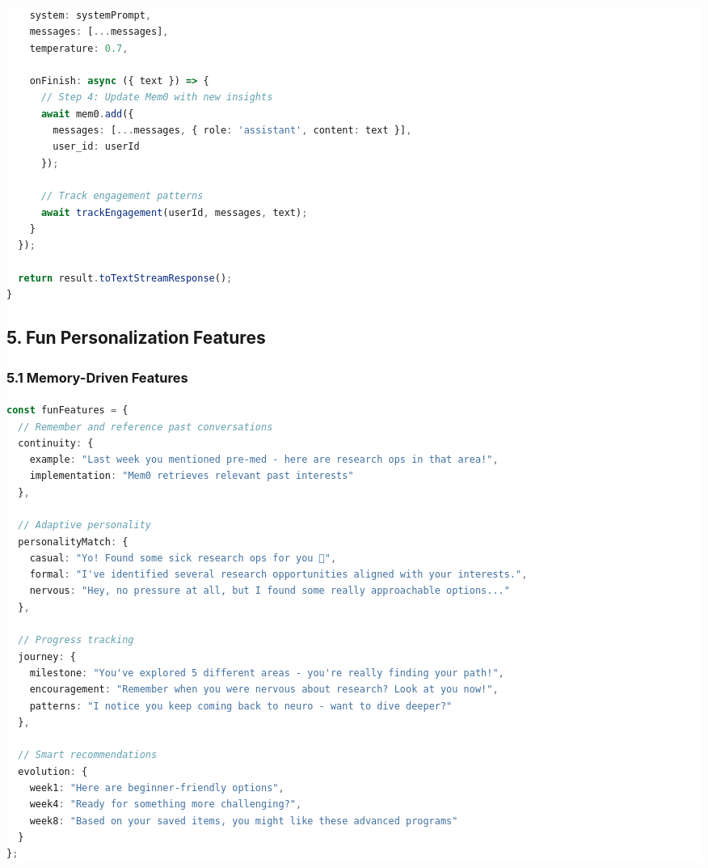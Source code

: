```typescript
    system: systemPrompt,
    messages: [...messages],
    temperature: 0.7,
    
    onFinish: async ({ text }) => {
      // Step 4: Update Mem0 with new insights
      await mem0.add({
        messages: [...messages, { role: 'assistant', content: text }],
        user_id: userId
      });
      
      // Track engagement patterns
      await trackEngagement(userId, messages, text);
    }
  });
  
  return result.toTextStreamResponse();
}
```

## 5. Fun Personalization Features

### 5.1 Memory-Driven Features
```typescript
const funFeatures = {
  // Remember and reference past conversations
  continuity: {
    example: "Last week you mentioned pre-med - here are research ops in that area!",
    implementation: "Mem0 retrieves relevant past interests"
  },
  
  // Adaptive personality
  personalityMatch: {
    casual: "Yo! Found some sick research ops for you 🔬",
    formal: "I've identified several research opportunities aligned with your interests.",
    nervous: "Hey, no pressure at all, but I found some really approachable options..."
  },
  
  // Progress tracking
  journey: {
    milestone: "You've explored 5 different areas - you're really finding your path!",
    encouragement: "Remember when you were nervous about research? Look at you now!",
    patterns: "I notice you keep coming back to neuro - want to dive deeper?"
  },
  
  // Smart recommendations
  evolution: {
    week1: "Here are beginner-friendly options",
    week4: "Ready for something more challenging?",
    week8: "Based on your saved items, you might like these advanced programs"
  }
};
```
